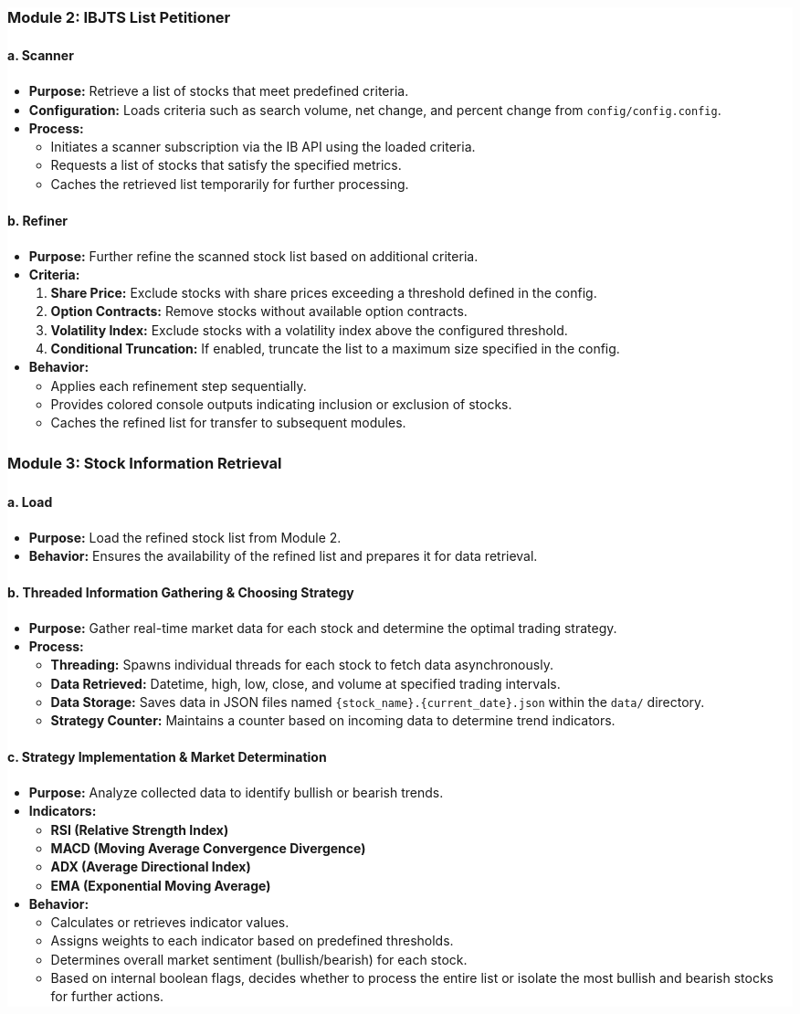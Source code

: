 ### Module 2: IBJTS List Petitioner

#### a. Scanner

- **Purpose:** Retrieve a list of stocks that meet predefined criteria.
- **Configuration:** Loads criteria such as search volume, net change, and percent change from `config/config.config`.
- **Process:**
  - Initiates a scanner subscription via the IB API using the loaded criteria.
  - Requests a list of stocks that satisfy the specified metrics.
  - Caches the retrieved list temporarily for further processing.

#### b. Refiner

- **Purpose:** Further refine the scanned stock list based on additional criteria.
- **Criteria:**
  1. **Share Price:** Exclude stocks with share prices exceeding a threshold defined in the config.
  2. **Option Contracts:** Remove stocks without available option contracts.
  3. **Volatility Index:** Exclude stocks with a volatility index above the configured threshold.
  4. **Conditional Truncation:** If enabled, truncate the list to a maximum size specified in the config.
- **Behavior:**
  - Applies each refinement step sequentially.
  - Provides colored console outputs indicating inclusion or exclusion of stocks.
  - Caches the refined list for transfer to subsequent modules.

### Module 3: Stock Information Retrieval

#### a. Load

- **Purpose:** Load the refined stock list from Module 2.
- **Behavior:** Ensures the availability of the refined list and prepares it for data retrieval.

#### b. Threaded Information Gathering & Choosing Strategy

- **Purpose:** Gather real-time market data for each stock and determine the optimal trading strategy.
- **Process:**
  - **Threading:** Spawns individual threads for each stock to fetch data asynchronously.
  - **Data Retrieved:** Datetime, high, low, close, and volume at specified trading intervals.
  - **Data Storage:** Saves data in JSON files named `{stock_name}.{current_date}.json` within the `data/` directory.
  - **Strategy Counter:** Maintains a counter based on incoming data to determine trend indicators.

#### c. Strategy Implementation & Market Determination

- **Purpose:** Analyze collected data to identify bullish or bearish trends.
- **Indicators:**
  - **RSI (Relative Strength Index)**
  - **MACD (Moving Average Convergence Divergence)**
  - **ADX (Average Directional Index)**
  - **EMA (Exponential Moving Average)**
- **Behavior:**
  - Calculates or retrieves indicator values.
  - Assigns weights to each indicator based on predefined thresholds.
  - Determines overall market sentiment (bullish/bearish) for each stock.
  - Based on internal boolean flags, decides whether to process the entire list or isolate the most bullish and bearish stocks for further actions.
